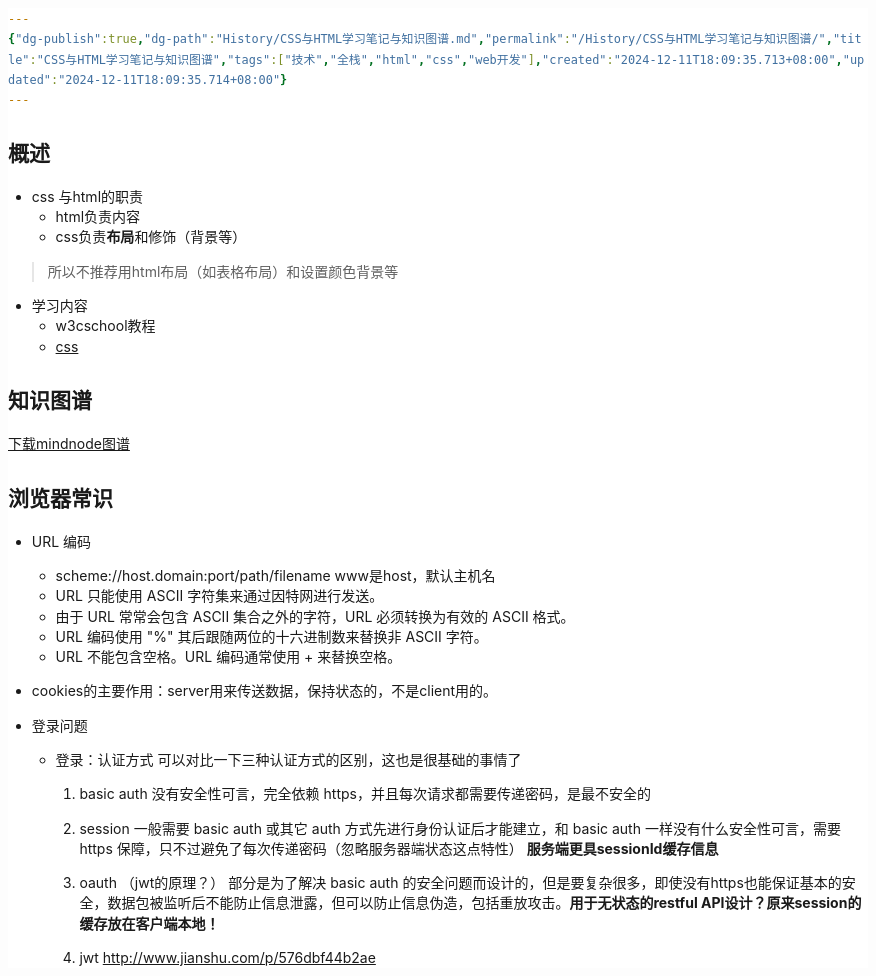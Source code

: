 ```yaml
---
{"dg-publish":true,"dg-path":"History/CSS与HTML学习笔记与知识图谱.md","permalink":"/History/CSS与HTML学习笔记与知识图谱/","title":"CSS与HTML学习笔记与知识图谱","tags":["技术","全栈","html","css","web开发"],"created":"2024-12-11T18:09:35.713+08:00","updated":"2024-12-11T18:09:35.714+08:00"}
---
```




## 概述

* css 与html的职责
  * html负责内容
  * css负责**布局**和修饰（背景等）

>  所以不推荐用html布局（如表格布局）和设置颜色背景等

* 学习内容
  * w3cschool教程
  * [css](http://zh.learnlayout.com/toc.html)

## 知识图谱

[下载mindnode图谱](/files/HTML与CSS知识图谱.mindnode)

## 浏览器常识
* URL 编码
  * scheme://host.domain:port/path/filename  www是host，默认主机名
  * URL 只能使用 ASCII 字符集来通过因特网进行发送。
  * 由于 URL 常常会包含 ASCII 集合之外的字符，URL 必须转换为有效的 ASCII 格式。
  * URL 编码使用 "%" 其后跟随两位的十六进制数来替换非 ASCII 字符。
  * URL 不能包含空格。URL 编码通常使用 + 来替换空格。

* cookies的主要作用：server用来传送数据，保持状态的，不是client用的。

* 登录问题

  * 登录：认证方式
    可以对比一下三种认证方式的区别，这也是很基础的事情了 

    1. basic auth 
       没有安全性可言，完全依赖 https，并且每次请求都需要传递密码，是最不安全的 

    2. session 
       一般需要 basic auth 或其它 auth 方式先进行身份认证后才能建立，和 basic auth 一样没有什么安全性可言，需要 https 保障，只不过避免了每次传递密码（忽略服务器端状态这点特性） 
       **服务端更具sessionId缓存信息**

    3. oauth （jwt的原理？）
       部分是为了解决 basic auth 的安全问题而设计的，但是要复杂很多，即使没有https也能保证基本的安全，数据包被监听后不能防止信息泄露，但可以防止信息伪造，包括重放攻击。**用于无状态的restful API设计？原来session的缓存放在客户端本地！**

    4. jwt
       http://www.jianshu.com/p/576dbf44b2ae
